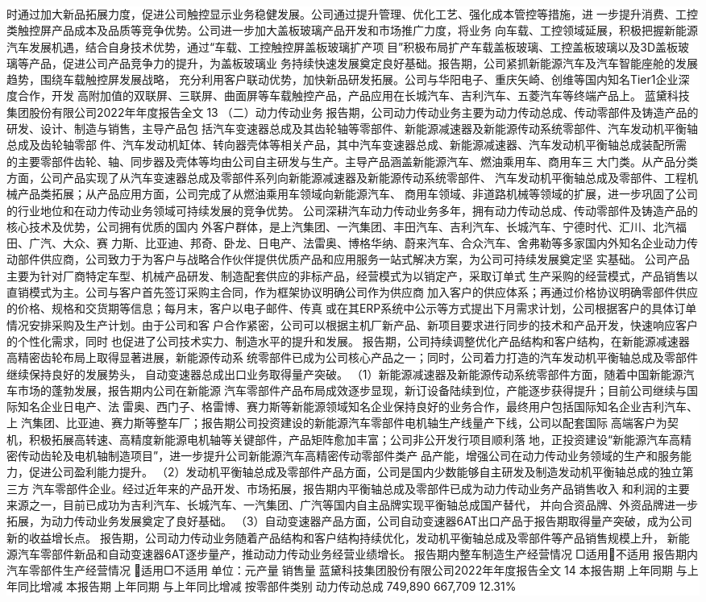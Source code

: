 时通过加大新品拓展力度，促进公司触控显示业务稳健发展。公司通过提升管理、优化工艺、强化成本管控等措施，进
一步提升消费、工控类触控屏产品成本及品质等竞争优势。公司进一步加大盖板玻璃产品开发和市场推广力度，将业务
向车载、工控领域延展，积极把握新能源汽车发展机遇，结合自身技术优势，通过“车载、工控触控屏盖板玻璃扩产项
目”积极布局扩产车载盖板玻璃、工控盖板玻璃以及3D盖板玻璃等产品，促进公司产品竞争力的提升，为盖板玻璃业
务持续快速发展奠定良好基础。报告期，公司紧抓新能源汽车及汽车智能座舱的发展趋势，围绕车载触控屏发展战略，
充分利用客户联动优势，加快新品研发拓展。公司与华阳电子、重庆矢崎、创维等国内知名Tier1企业深度合作，开发
高附加值的双联屏、三联屏、曲面屏等车载触控产品，产品应用在长城汽车、吉利汽车、五菱汽车等终端产品上。
蓝黛科技集团股份有限公司2022年年度报告全文
13
（二）动力传动业务
报告期，公司动力传动业务主要为动力传动总成、传动零部件及铸造产品的研发、设计、制造与销售，主导产品包
括汽车变速器总成及其齿轮轴等零部件、新能源减速器及新能源传动系统零部件、汽车发动机平衡轴总成及齿轮轴零部
件、汽车发动机缸体、转向器壳体等相关产品，其中汽车变速器总成、新能源减速器、汽车发动机平衡轴总成装配所需
的主要零部件齿轮、轴、同步器及壳体等均由公司自主研发与生产。主导产品涵盖新能源汽车、燃油乘用车、商用车三
大门类。从产品分类方面，公司产品实现了从汽车变速器总成及零部件系列向新能源减速器及新能源传动系统零部件、
汽车发动机平衡轴总成及零部件、工程机械产品类拓展；从产品应用方面，公司完成了从燃油乘用车领域向新能源汽车、
商用车领域、非道路机械等领域的扩展，进一步巩固了公司的行业地位和在动力传动业务领域可持续发展的竞争优势。
公司深耕汽车动力传动业务多年，拥有动力传动总成、传动零部件及铸造产品的核心技术及优势，公司拥有优质的国内
外客户群体，是上汽集团、一汽集团、丰田汽车、吉利汽车、长城汽车、宁德时代、汇川、北汽福田、广汽、大众、赛
力斯、比亚迪、邦奇、卧龙、日电产、法雷奥、博格华纳、蔚来汽车、合众汽车、舍弗勒等多家国内外知名企业动力传
动部件供应商，公司致力于为客户与战略合作伙伴提供优质产品和应用服务一站式解决方案，为公司可持续发展奠定坚
实基础。
公司产品主要为针对厂商特定车型、机械产品研发、制造配套供应的非标产品，经营模式为以销定产，采取订单式
生产采购的经营模式，产品销售以直销模式为主。公司与客户首先签订采购主合同，作为框架协议明确公司作为供应商
加入客户的供应体系；再通过价格协议明确零部件供应的价格、规格和交货期等信息；每月末，客户以电子邮件、传真
或在其ERP系统中公示等方式提出下月需求计划，公司根据客户的具体订单情况安排采购及生产计划。由于公司和客
户合作紧密，公司可以根据主机厂新产品、新项目要求进行同步的技术和产品开发，快速响应客户的个性化需求，同时
也促进了公司技术实力、制造水平的提升和发展。
报告期，公司持续调整优化产品结构和客户结构，在新能源减速器高精密齿轮布局上取得显著进展，新能源传动系
统零部件已成为公司核心产品之一；同时，公司着力打造的汽车发动机平衡轴总成及零部件继续保持良好的发展势头，
自动变速器总成出口业务取得量产突破。
（1）新能源减速器及新能源传动系统零部件方面，随着中国新能源汽车市场的蓬勃发展，报告期内公司在新能源
汽车零部件产品布局成效逐步显现，新订设备陆续到位，产能逐步获得提升；目前公司继续与国际知名企业日电产、法
雷奥、西门子、格雷博、赛力斯等新能源领域知名企业保持良好的业务合作，最终用户包括国际知名企业吉利汽车、上
汽集团、比亚迪、赛力斯等整车厂；报告期公司投资建设的新能源汽车零部件电机轴生产线量产下线，公司以配套国际
高端客户为契机，积极拓展高转速、高精度新能源电机轴等关键部件，产品矩阵愈加丰富；公司非公开发行项目顺利落
地，正投资建设“新能源汽车高精密传动齿轮及电机轴制造项目”，进一步提升公司新能源汽车高精密传动零部件类产
品产能，增强公司在动力传动业务领域的生产和服务能力，促进公司盈利能力提升。
（2）发动机平衡轴总成及零部件产品方面，公司是国内少数能够自主研发及制造发动机平衡轴总成的独立第三方
汽车零部件企业。经过近年来的产品开发、市场拓展，报告期内平衡轴总成及零部件已成为动力传动业务产品销售收入
和利润的主要来源之一，目前已成功为吉利汽车、长城汽车、一汽集团、广汽等国内自主品牌实现平衡轴总成国产替代，
并向合资品牌、外资品牌进一步拓展，为动力传动业务发展奠定了良好基础。
（3）自动变速器产品方面，公司自动变速器6AT出口产品于报告期取得量产突破，成为公司新的收益增长点。
报告期，公司动力传动业务随着产品结构和客户结构持续优化，发动机平衡轴总成及零部件等产品销售规模上升，
新能源汽车零部件新品和自动变速器6AT逐步量产，推动动力传动业务经营业绩增长。
报告期内整车制造生产经营情况
□适用不适用
报告期内汽车零部件生产经营情况
适用□不适用
单位：元产量
销售量
蓝黛科技集团股份有限公司2022年年度报告全文
14
本报告期
上年同期
与上年同比增减
本报告期
上年同期
与上年同比增减
按零部件类别
动力传动总成
749,890
667,709
12.31%